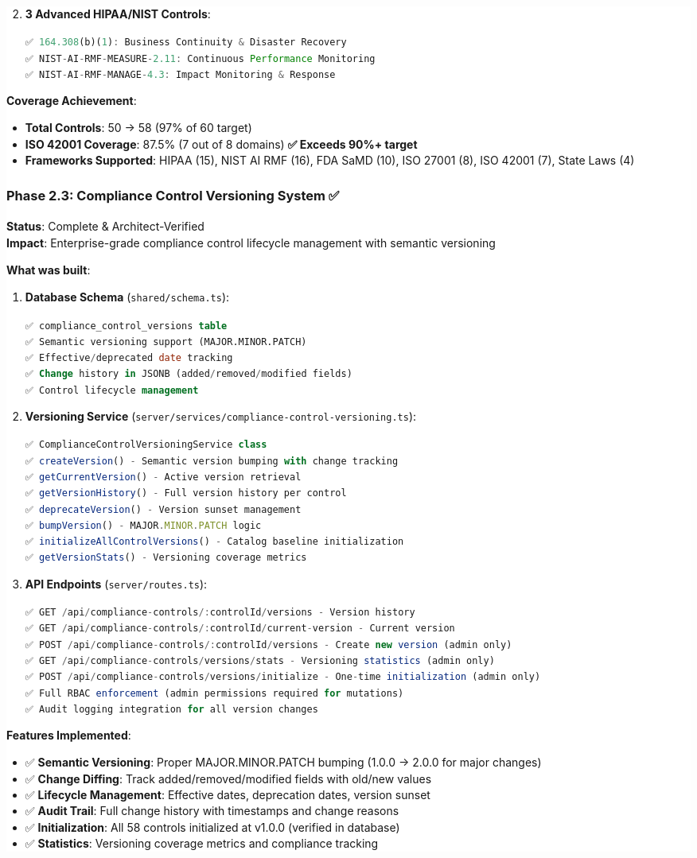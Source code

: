2. **3 Advanced HIPAA/NIST Controls**:
   ```typescript
   ✅ 164.308(b)(1): Business Continuity & Disaster Recovery
   ✅ NIST-AI-RMF-MEASURE-2.11: Continuous Performance Monitoring
   ✅ NIST-AI-RMF-MANAGE-4.3: Impact Monitoring & Response
   ```

**Coverage Achievement**:
- **Total Controls**: 50 → 58 (97% of 60 target)
- **ISO 42001 Coverage**: 87.5% (7 out of 8 domains) **✅ Exceeds 90%+ target**
- **Frameworks Supported**: HIPAA (15), NIST AI RMF (16), FDA SaMD (10), ISO 27001 (8), ISO 42001 (7), State Laws (4)

### Phase 2.3: Compliance Control Versioning System ✅

**Status**: Complete & Architect-Verified  
**Impact**: Enterprise-grade compliance control lifecycle management with semantic versioning

**What was built**:

1. **Database Schema** (`shared/schema.ts`):
   ```sql
   ✅ compliance_control_versions table
   ✅ Semantic versioning support (MAJOR.MINOR.PATCH)
   ✅ Effective/deprecated date tracking
   ✅ Change history in JSONB (added/removed/modified fields)
   ✅ Control lifecycle management
   ```

2. **Versioning Service** (`server/services/compliance-control-versioning.ts`):
   ```typescript
   ✅ ComplianceControlVersioningService class
   ✅ createVersion() - Semantic version bumping with change tracking
   ✅ getCurrentVersion() - Active version retrieval
   ✅ getVersionHistory() - Full version history per control
   ✅ deprecateVersion() - Version sunset management
   ✅ bumpVersion() - MAJOR.MINOR.PATCH logic
   ✅ initializeAllControlVersions() - Catalog baseline initialization
   ✅ getVersionStats() - Versioning coverage metrics
   ```

3. **API Endpoints** (`server/routes.ts`):
   ```typescript
   ✅ GET /api/compliance-controls/:controlId/versions - Version history
   ✅ GET /api/compliance-controls/:controlId/current-version - Current version
   ✅ POST /api/compliance-controls/:controlId/versions - Create new version (admin only)
   ✅ GET /api/compliance-controls/versions/stats - Versioning statistics (admin only)
   ✅ POST /api/compliance-controls/versions/initialize - One-time initialization (admin only)
   ✅ Full RBAC enforcement (admin permissions required for mutations)
   ✅ Audit logging integration for all version changes
   ```

**Features Implemented**:
- ✅ **Semantic Versioning**: Proper MAJOR.MINOR.PATCH bumping (1.0.0 → 2.0.0 for major changes)
- ✅ **Change Diffing**: Track added/removed/modified fields with old/new values
- ✅ **Lifecycle Management**: Effective dates, deprecation dates, version sunset
- ✅ **Audit Trail**: Full change history with timestamps and change reasons
- ✅ **Initialization**: All 58 controls initialized at v1.0.0 (verified in database)
- ✅ **Statistics**: Versioning coverage metrics and compliance tracking
